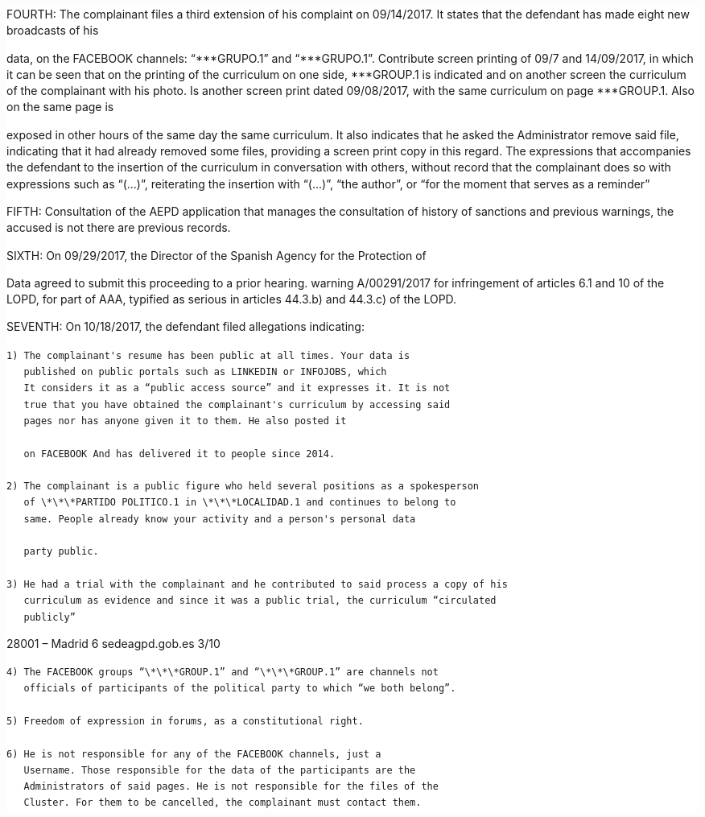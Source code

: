 FOURTH: The complainant files a third extension of his complaint on
09/14/2017. It states that the defendant has made eight new broadcasts of his

data, on the FACEBOOK channels: “\*\*\*GRUPO.1” and “\*\*\*GRUPO.1”. Contribute
screen printing of 09/7 and 14/09/2017, in which it can be seen that on the
printing of the curriculum on one side, \*\*\*GROUP.1 is indicated and on another screen the curriculum
of the complainant with his photo. Is another screen print dated 09/08/2017, with the
same curriculum on page \*\*\*GROUP.1. Also on the same page is

exposed in other hours of the same day the same curriculum. It also indicates that he asked the
Administrator remove said file, indicating that it had already removed some
files, providing a screen print copy in this regard. The expressions that
accompanies the defendant to the insertion of the curriculum in conversation with others, without
record that the complainant does so with expressions such as “(...)”, reiterating the
insertion with “(...)”, “the author”, or “for the moment that serves as a reminder”

FIFTH: Consultation of the AEPD application that manages the consultation of
history of sanctions and previous warnings, the accused is not
there are previous records.

SIXTH: On 09/29/2017, the Director of the Spanish Agency for the Protection of

Data agreed to submit this proceeding to a prior hearing.
warning A/00291/2017 for infringement of articles 6.1 and 10 of the LOPD, for
part of AAA, typified as serious in articles 44.3.b) and 44.3.c) of the LOPD.

SEVENTH: On 10/18/2017, the defendant filed allegations indicating:

    1) The complainant's resume has been public at all times. Your data is
       published on public portals such as LINKEDIN or INFOJOBS, which
       It considers it as a “public access source” and it expresses it. It is not
       true that you have obtained the complainant's curriculum by accessing said
       pages nor has anyone given it to them. He also posted it

       on FACEBOOK And has delivered it to people since 2014.

    2) The complainant is a public figure who held several positions as a spokesperson
       of \*\*\*PARTIDO POLITICO.1 in \*\*\*LOCALIDAD.1 and continues to belong to
       same. People already know your activity and a person's personal data

       party public.

    3) He had a trial with the complainant and he contributed to said process a copy of his
       curriculum as evidence and since it was a public trial, the curriculum “circulated
       publicly”

28001 – Madrid 6 sedeagpd.gob.es 3/10

    4) The FACEBOOK groups “\*\*\*GROUP.1” and “\*\*\*GROUP.1” are channels not
       officials of participants of the political party to which “we both belong”.

    5) Freedom of expression in forums, as a constitutional right.

    6) He is not responsible for any of the FACEBOOK channels, just a
       Username. Those responsible for the data of the participants are the
       Administrators of said pages. He is not responsible for the files of the
       Cluster. For them to be cancelled, the complainant must contact them.
